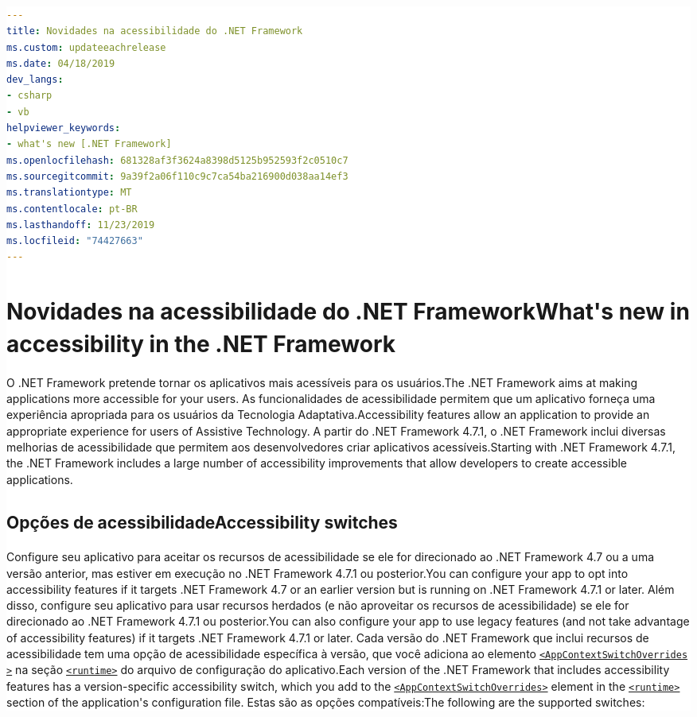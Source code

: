 ```yaml
---
title: Novidades na acessibilidade do .NET Framework
ms.custom: updateeachrelease
ms.date: 04/18/2019
dev_langs:
- csharp
- vb
helpviewer_keywords:
- what's new [.NET Framework]
ms.openlocfilehash: 681328af3f3624a8398d5125b952593f2c0510c7
ms.sourcegitcommit: 9a39f2a06f110c9c7ca54ba216900d038aa14ef3
ms.translationtype: MT
ms.contentlocale: pt-BR
ms.lasthandoff: 11/23/2019
ms.locfileid: "74427663"
---
```

# <a name="whats-new-in-accessibility-in-the-net-framework"></a><span data-ttu-id="5f3e6-102">Novidades na acessibilidade do .NET Framework</span><span class="sxs-lookup"><span data-stu-id="5f3e6-102">What's new in accessibility in the .NET Framework</span></span>

<span data-ttu-id="5f3e6-103">O .NET Framework pretende tornar os aplicativos mais acessíveis para os usuários.</span><span class="sxs-lookup"><span data-stu-id="5f3e6-103">The .NET Framework aims at making applications more accessible for your users.</span></span> <span data-ttu-id="5f3e6-104">As funcionalidades de acessibilidade permitem que um aplicativo forneça uma experiência apropriada para os usuários da Tecnologia Adaptativa.</span><span class="sxs-lookup"><span data-stu-id="5f3e6-104">Accessibility features allow an application to provide an appropriate experience for users of Assistive Technology.</span></span> <span data-ttu-id="5f3e6-105">A partir do .NET Framework 4.7.1, o .NET Framework inclui diversas melhorias de acessibilidade que permitem aos desenvolvedores criar aplicativos acessíveis.</span><span class="sxs-lookup"><span data-stu-id="5f3e6-105">Starting with .NET Framework 4.7.1, the .NET Framework includes a large number of accessibility improvements that allow developers to create accessible applications.</span></span>

## <a name="accessibility-switches"></a><span data-ttu-id="5f3e6-106">Opções de acessibilidade</span><span class="sxs-lookup"><span data-stu-id="5f3e6-106">Accessibility switches</span></span>

<span data-ttu-id="5f3e6-107">Configure seu aplicativo para aceitar os recursos de acessibilidade se ele for direcionado ao .NET Framework 4.7 ou a uma versão anterior, mas estiver em execução no .NET Framework 4.7.1 ou posterior.</span><span class="sxs-lookup"><span data-stu-id="5f3e6-107">You can configure your app to opt into accessibility features if it targets .NET Framework 4.7 or an earlier version but is running on .NET Framework 4.7.1 or later.</span></span> <span data-ttu-id="5f3e6-108">Além disso, configure seu aplicativo para usar recursos herdados (e não aproveitar os recursos de acessibilidade) se ele for direcionado ao .NET Framework 4.7.1 ou posterior.</span><span class="sxs-lookup"><span data-stu-id="5f3e6-108">You can also configure your app to use legacy features (and not take advantage of accessibility features) if it targets .NET Framework 4.7.1 or later.</span></span> <span data-ttu-id="5f3e6-109">Cada versão do .NET Framework que inclui recursos de acessibilidade tem uma opção de acessibilidade específica à versão, que você adiciona ao elemento [`<AppContextSwitchOverrides>`](../configure-apps/file-schema/runtime/appcontextswitchoverrides-element.md) na seção [`<runtime>`](../configure-apps/file-schema/runtime/index.md) do arquivo de configuração do aplicativo.</span><span class="sxs-lookup"><span data-stu-id="5f3e6-109">Each version of the .NET Framework that includes accessibility features has a version-specific accessibility switch, which you add to the [`<AppContextSwitchOverrides>`](../configure-apps/file-schema/runtime/appcontextswitchoverrides-element.md) element in the [`<runtime>`](../configure-apps/file-schema/runtime/index.md) section of the application's configuration file.</span></span> <span data-ttu-id="5f3e6-110">Estas são as opções compatíveis:</span><span class="sxs-lookup"><span data-stu-id="5f3e6-110">The following are the supported switches:</span></span>
